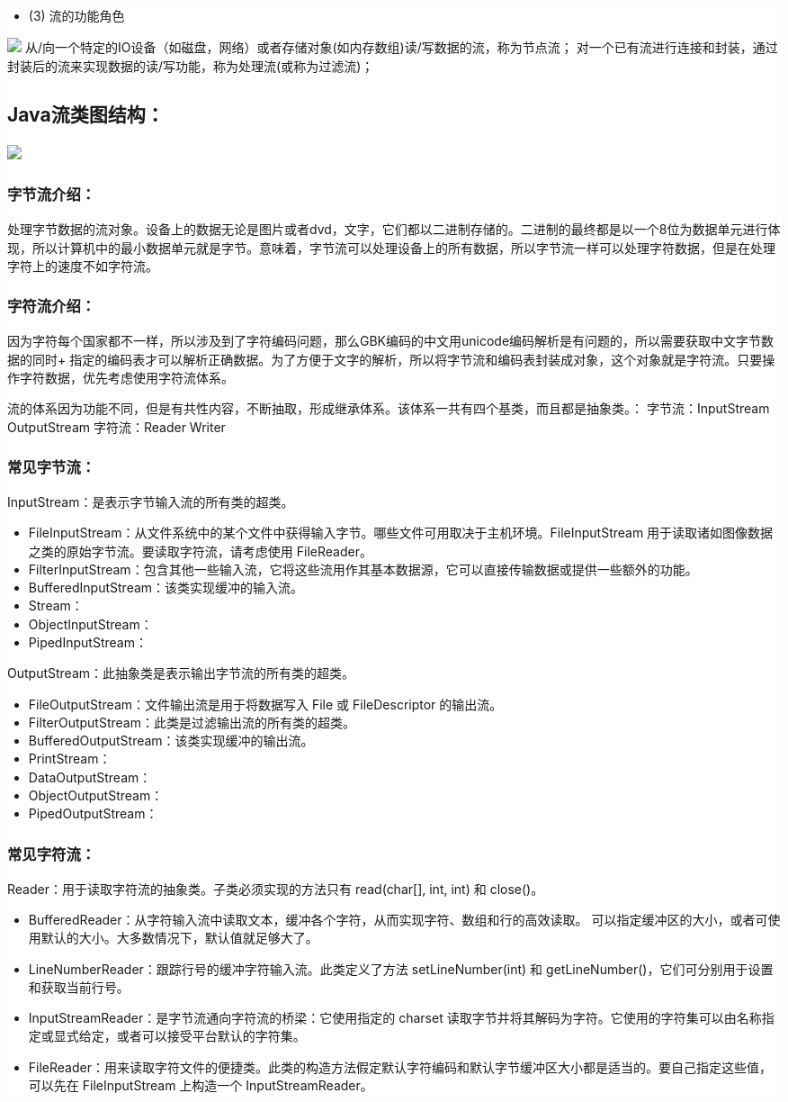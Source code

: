 
- (3) 流的功能角色

![](https://user-gold-cdn.xitu.io/2019/12/16/16f0e5c1e65bf367?w=419&h=295&f=png&s=45957)
从/向一个特定的IO设备（如磁盘，网络）或者存储对象(如内存数组)读/写数据的流，称为节点流； 对一个已有流进行连接和封装，通过封装后的流来实现数据的读/写功能，称为处理流(或称为过滤流)；

## Java流类图结构：

![](https://user-gold-cdn.xitu.io/2019/12/16/16f0e60b2aab92e7?w=1872&h=850&f=png&s=322112)

### 字节流介绍：
处理字节数据的流对象。设备上的数据无论是图片或者dvd，文字，它们都以二进制存储的。二进制的最终都是以一个8位为数据单元进行体现，所以计算机中的最小数据单元就是字节。意味着，字节流可以处理设备上的所有数据，所以字节流一样可以处理字符数据，但是在处理字符上的速度不如字符流。

### 字符流介绍：
因为字符每个国家都不一样，所以涉及到了字符编码问题，那么GBK编码的中文用unicode编码解析是有问题的，所以需要获取中文字节数据的同时+ 指定的编码表才可以解析正确数据。为了方便于文字的解析，所以将字节流和编码表封装成对象，这个对象就是字符流。只要操作字符数据，优先考虑使用字符流体系。

流的体系因为功能不同，但是有共性内容，不断抽取，形成继承体系。该体系一共有四个基类，而且都是抽象类。：
字节流：InputStream OutputStream
字符流：Reader Writer

### 常见字节流：
InputStream：是表示字节输入流的所有类的超类。
- FileInputStream：从文件系统中的某个文件中获得输入字节。哪些文件可用取决于主机环境。FileInputStream    用于读取诸如图像数据之类的原始字节流。要读取字符流，请考虑使用 FileReader。        
- FilterInputStream：包含其他一些输入流，它将这些流用作其基本数据源，它可以直接传输数据或提供一些额外的功能。
- BufferedInputStream：该类实现缓冲的输入流。
- Stream：
- ObjectInputStream：
- PipedInputStream：

OutputStream：此抽象类是表示输出字节流的所有类的超类。
- FileOutputStream：文件输出流是用于将数据写入 File 或 FileDescriptor 的输出流。
- FilterOutputStream：此类是过滤输出流的所有类的超类。
- BufferedOutputStream：该类实现缓冲的输出流。
- PrintStream：
- DataOutputStream：
- ObjectOutputStream：
- PipedOutputStream：

### 常见字符流：
Reader：用于读取字符流的抽象类。子类必须实现的方法只有 read(char[], int, int) 和 close()。

- BufferedReader：从字符输入流中读取文本，缓冲各个字符，从而实现字符、数组和行的高效读取。 可以指定缓冲区的大小，或者可使用默认的大小。大多数情况下，默认值就足够大了。

- LineNumberReader：跟踪行号的缓冲字符输入流。此类定义了方法 setLineNumber(int) 和 getLineNumber()，它们可分别用于设置和获取当前行号。

- InputStreamReader：是字节流通向字符流的桥梁：它使用指定的 charset 读取字节并将其解码为字符。它使用的字符集可以由名称指定或显式给定，或者可以接受平台默认的字符集。

- FileReader：用来读取字符文件的便捷类。此类的构造方法假定默认字符编码和默认字节缓冲区大小都是适当的。要自己指定这些值，可以先在 FileInputStream 上构造一个 InputStreamReader。
